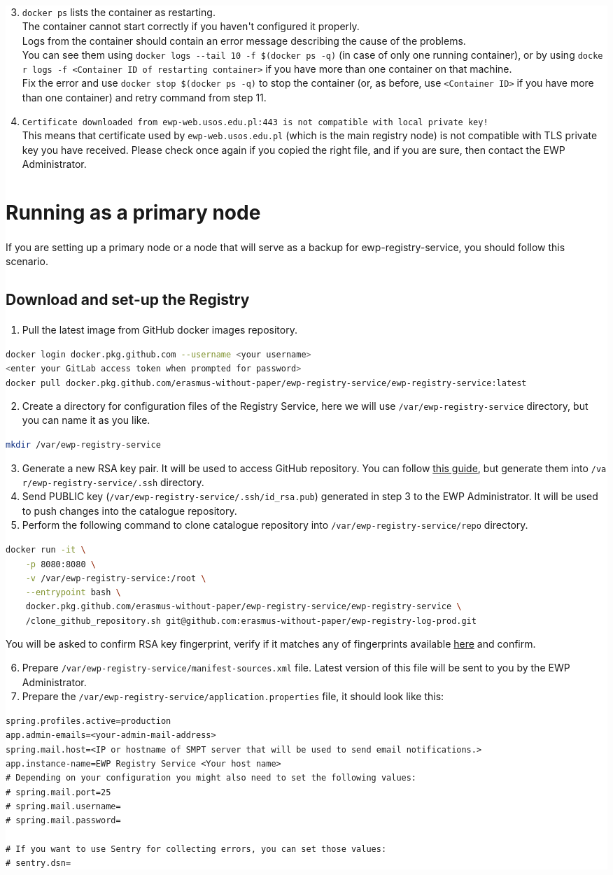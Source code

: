 3. `docker ps` lists the container as restarting.  
The container cannot start correctly if you haven't configured it properly.  
Logs from the container should contain an error message describing the cause of the problems.  
You can see them using `docker logs --tail 10 -f $(docker ps -q)` (in case of only one running container), or by using `docker logs -f <Container ID of restarting container>` if you have more than one container on that machine.  
Fix the error and use `docker stop $(docker ps -q)` to stop the container (or, as before, use `<Container ID>` if you have more than one container) and retry command from step 11.

4. `Certificate downloaded from ewp-web.usos.edu.pl:443 is not compatible with local private key!`  
This means that certificate used by `ewp-web.usos.edu.pl` (which is the main registry node) is not compatible with TLS private key you have received. Please check once again if you copied the right file, and if you are sure, then contact the EWP Administrator.


# Running as a primary node
If you are setting up a primary node or a node that will serve as a backup for ewp-registry-service, you should follow this scenario.


## Download and set-up the Registry
1. Pull the latest image from GitHub docker images repository.
```bash
docker login docker.pkg.github.com --username <your username>
<enter your GitLab access token when prompted for password>
docker pull docker.pkg.github.com/erasmus-without-paper/ewp-registry-service/ewp-registry-service:latest
```
2. Create a directory for configuration files of the Registry Service, here we will use `/var/ewp-registry-service` directory, but you can name it as you like.
```bash
mkdir /var/ewp-registry-service
```
3. Generate a new RSA key pair. It will be used to access GitHub repository. You can follow [this guide][github-ssh-key-guide], but generate them into `/var/ewp-registry-service/.ssh` directory.
4. Send PUBLIC key (`/var/ewp-registry-service/.ssh/id_rsa.pub`) generated in step 3 to the EWP Administrator. It will be used to push changes into the catalogue repository.
5. Perform the following command to clone catalogue repository into `/var/ewp-registry-service/repo` directory.
```bash
docker run -it \
    -p 8080:8080 \
    -v /var/ewp-registry-service:/root \
    --entrypoint bash \
    docker.pkg.github.com/erasmus-without-paper/ewp-registry-service/ewp-registry-service \
    /clone_github_repository.sh git@github.com:erasmus-without-paper/ewp-registry-log-prod.git
```
You will be asked to confirm RSA key fingerprint, verify if it matches any of fingerprints available [here][github-ssh-keys-fingerprints] and confirm.

6. Prepare `/var/ewp-registry-service/manifest-sources.xml` file. Latest version of this file will be sent to you by the EWP Administrator.
7. Prepare the `/var/ewp-registry-service/application.properties` file, it should look like this:
```
spring.profiles.active=production
app.admin-emails=<your-admin-mail-address>
spring.mail.host=<IP or hostname of SMPT server that will be used to send email notifications.>
app.instance-name=EWP Registry Service <Your host name>
# Depending on your configuration you might also need to set the following values:
# spring.mail.port=25
# spring.mail.username=
# spring.mail.password=

# If you want to use Sentry for collecting errors, you can set those values:
# sentry.dsn=
```

[github]: https://github.com
[generate-github-access-token]: https://github.com/settings/tokens
[github-ssh-key-guide]: https://help.github.com/en/github/authenticating-to-github/generating-a-new-ssh-key-and-adding-it-to-the-ssh-agent
[github-ssh-keys-fingerprints]: https://help.github.com/en/github/authenticating-to-github/githubs-ssh-key-fingerprints
[docker-overview-supported-platforms]: https://docs.docker.com/install/#supported-platforms